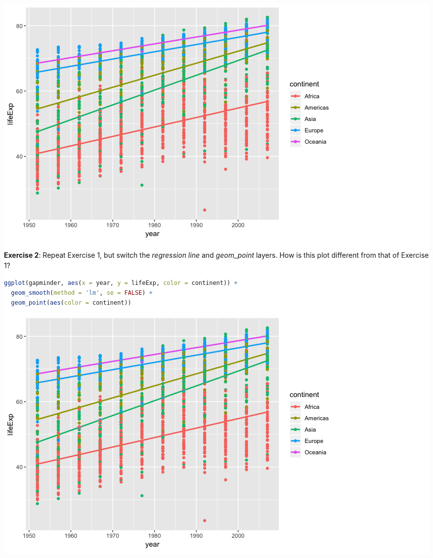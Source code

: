 ![](cm007-exercise_files/figure-markdown_github/unnamed-chunk-17-1.png)

**Exercise 2**: Repeat Exercise 1, but switch the *regression line* and *geom\_point* layers. How is this plot different from that of Exercise 1?

``` r
ggplot(gapminder, aes(x = year, y = lifeExp, color = continent)) +
  geom_smooth(method = 'lm', se = FALSE) +
  geom_point(aes(color = continent))
```

![](cm007-exercise_files/figure-markdown_github/unnamed-chunk-18-1.png)
